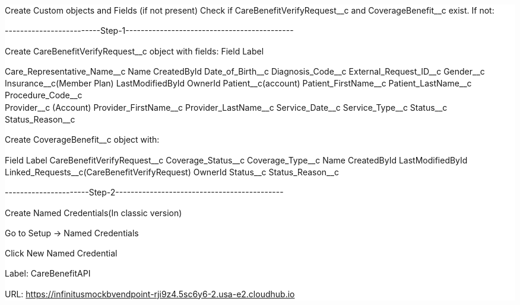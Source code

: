 Create Custom  objects and Fields (if not present)
Check if CareBenefitVerifyRequest__c and CoverageBenefit__c exist. If not:

-------------------------Step-1--------------------------------------------

Create CareBenefitVerifyRequest__c object with fields:
Field Label

Care_Representative_Name__c
Name
CreatedById
Date_of_Birth__c
Diagnosis_Code__c
External_Request_ID__c
Gender__c
Insurance__c(Member Plan)
LastModifiedById
OwnerId
Patient__c(account)
Patient_FirstName__c
Patient_LastName__c
Procedure_Code__c	
Provider__c (Account)
Provider_FirstName__c
Provider_LastName__c
Service_Date__c
Service_Type__c
Status__c
Status_Reason__c

 
Create CoverageBenefit__c object with:

Field Label
CareBenefitVerifyRequest__c
Coverage_Status__c
Coverage_Type__c
Name
CreatedById
LastModifiedById
Linked_Requests__c(CareBenefitVerifyRequest)
OwnerId
Status__c
Status_Reason__c

----------------------Step-2--------------------------------------------

Create Named Credentials(In classic version)

Go to Setup → Named Credentials

Click New Named Credential

Label: CareBenefitAPI

URL: https://infinitusmockbvendpoint-rji9z4.5sc6y6-2.usa-e2.cloudhub.io
